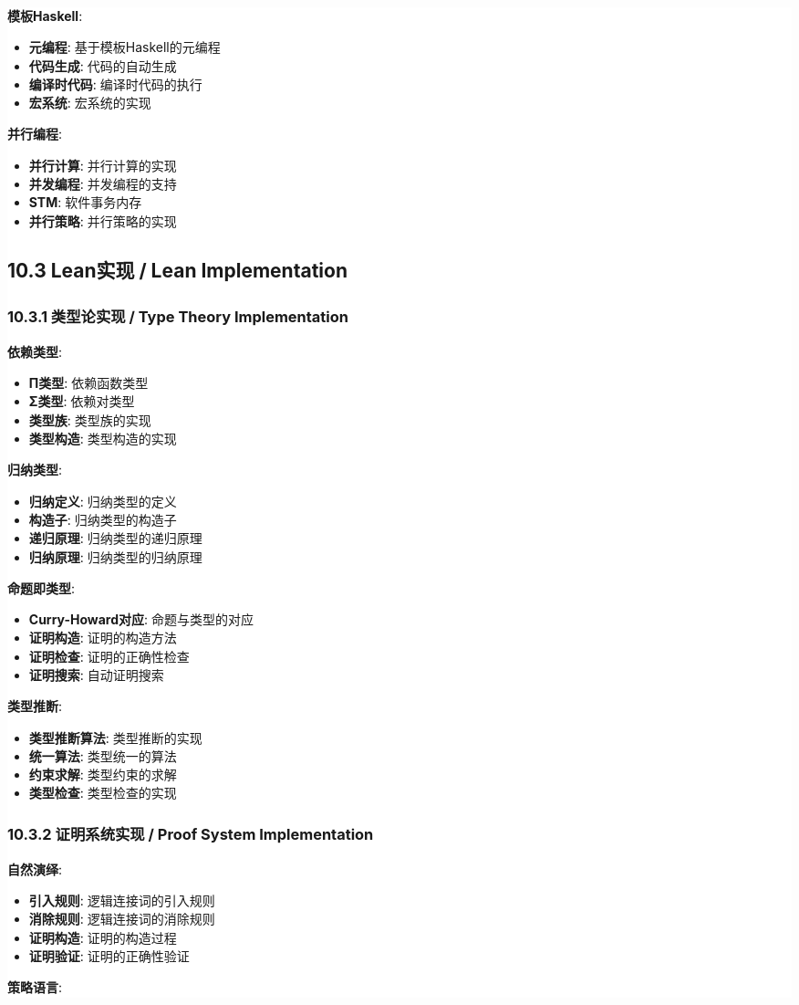 **模板Haskell**:

- **元编程**: 基于模板Haskell的元编程
- **代码生成**: 代码的自动生成
- **编译时代码**: 编译时代码的执行
- **宏系统**: 宏系统的实现

**并行编程**:

- **并行计算**: 并行计算的实现
- **并发编程**: 并发编程的支持
- **STM**: 软件事务内存
- **并行策略**: 并行策略的实现

## 10.3 Lean实现 / Lean Implementation

### 10.3.1 类型论实现 / Type Theory Implementation

**依赖类型**:

- **Π类型**: 依赖函数类型
- **Σ类型**: 依赖对类型
- **类型族**: 类型族的实现
- **类型构造**: 类型构造的实现

**归纳类型**:

- **归纳定义**: 归纳类型的定义
- **构造子**: 归纳类型的构造子
- **递归原理**: 归纳类型的递归原理
- **归纳原理**: 归纳类型的归纳原理

**命题即类型**:

- **Curry-Howard对应**: 命题与类型的对应
- **证明构造**: 证明的构造方法
- **证明检查**: 证明的正确性检查
- **证明搜索**: 自动证明搜索

**类型推断**:

- **类型推断算法**: 类型推断的实现
- **统一算法**: 类型统一的算法
- **约束求解**: 类型约束的求解
- **类型检查**: 类型检查的实现

### 10.3.2 证明系统实现 / Proof System Implementation

**自然演绎**:

- **引入规则**: 逻辑连接词的引入规则
- **消除规则**: 逻辑连接词的消除规则
- **证明构造**: 证明的构造过程
- **证明验证**: 证明的正确性验证

**策略语言**:
